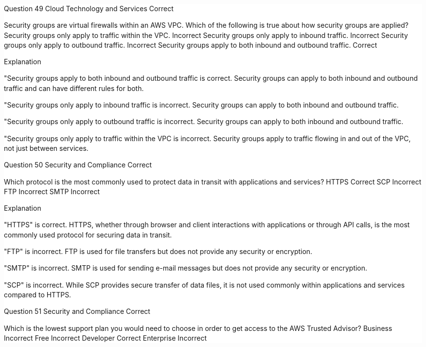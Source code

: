 Question 49  Cloud Technology and Services Correct

Security groups are virtual firewalls within an AWS VPC. Which of the following is true about how security groups are applied?
Security groups only apply to traffic within the VPC.
Incorrect
Security groups only apply to inbound traffic.
Incorrect
Security groups only apply to outbound traffic.
Incorrect
Security groups apply to both inbound and outbound traffic.
Correct

Explanation

"Security groups apply to both inbound and outbound traffic is correct. Security groups can apply to both inbound and outbound traffic and can have different rules for both.

"Security groups only apply to inbound traffic is incorrect. Security groups can apply to both inbound and outbound traffic.

"Security groups only apply to outbound traffic is incorrect. Security groups can apply to both inbound and outbound traffic.

"Security groups only apply to traffic within the VPC is incorrect. Security groups apply to traffic flowing in and out of the VPC, not just between services.

Question 50  Security and Compliance Correct

Which protocol is the most commonly used to protect data in transit with applications and services?
HTTPS
Correct
SCP
Incorrect
FTP
Incorrect
SMTP
Incorrect

Explanation

"HTTPS" is correct. HTTPS, whether through browser and client interactions with applications or through API calls, is the most commonly used protocol for securing data in transit.

"FTP" is incorrect. FTP is used for file transfers but does not provide any security or encryption.

"SMTP" is incorrect. SMTP is used for sending e-mail messages but does not provide any security or encryption.

"SCP" is incorrect. While SCP provides secure transfer of data files, it is not used commonly within applications and services compared to HTTPS.

Question 51  Security and Compliance Correct

Which is the lowest support plan you would need to choose in order to get access to the AWS Trusted Advisor?
Business
Incorrect
Free
Incorrect
Developer
Correct
Enterprise
Incorrect
